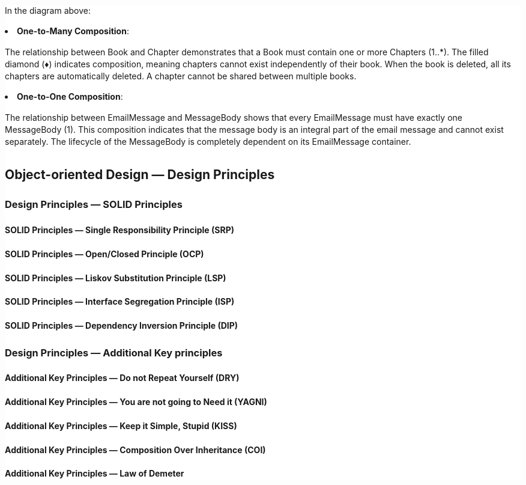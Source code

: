 <p>In the diagram above:</p>
<list>
<li><b><format color="CornFlowerBlue">One-to-Many Composition</format></b>:

The relationship between Book and Chapter demonstrates that a Book must contain one or more Chapters (1..*). The filled diamond (♦) indicates composition, meaning chapters cannot exist independently of their book. When the book is deleted, all its chapters are automatically deleted. A chapter cannot be shared between multiple books.
</li>
<li><b><format color="CornFlowerBlue">One-to-One Composition</format></b>:

The relationship between EmailMessage and MessageBody shows that every EmailMessage must have exactly one MessageBody (1). This composition indicates that the message body is an integral part of the email message and cannot exist separately. The lifecycle of the MessageBody is completely dependent on its EmailMessage container.
</li>
</list>
</procedure>

## Object-oriented Design ― Design Principles

### Design Principles ― SOLID Principles

#### SOLID Principles ― Single Responsibility Principle (SRP)

#### SOLID Principles ― Open/Closed Principle (OCP)

#### SOLID Principles ― Liskov Substitution Principle (LSP)

#### SOLID Principles ― Interface Segregation Principle (ISP)

#### SOLID Principles ― Dependency Inversion Principle (DIP)

### Design Principles ― Additional Key principles

#### Additional Key Principles ― Do not Repeat Yourself (DRY)

#### Additional Key Principles ― You are not going to Need it (YAGNI)

#### Additional Key Principles ― Keep it Simple, Stupid (KISS)

#### Additional Key Principles ― Composition Over Inheritance (COI)

#### Additional Key Principles ― Law of Demeter

